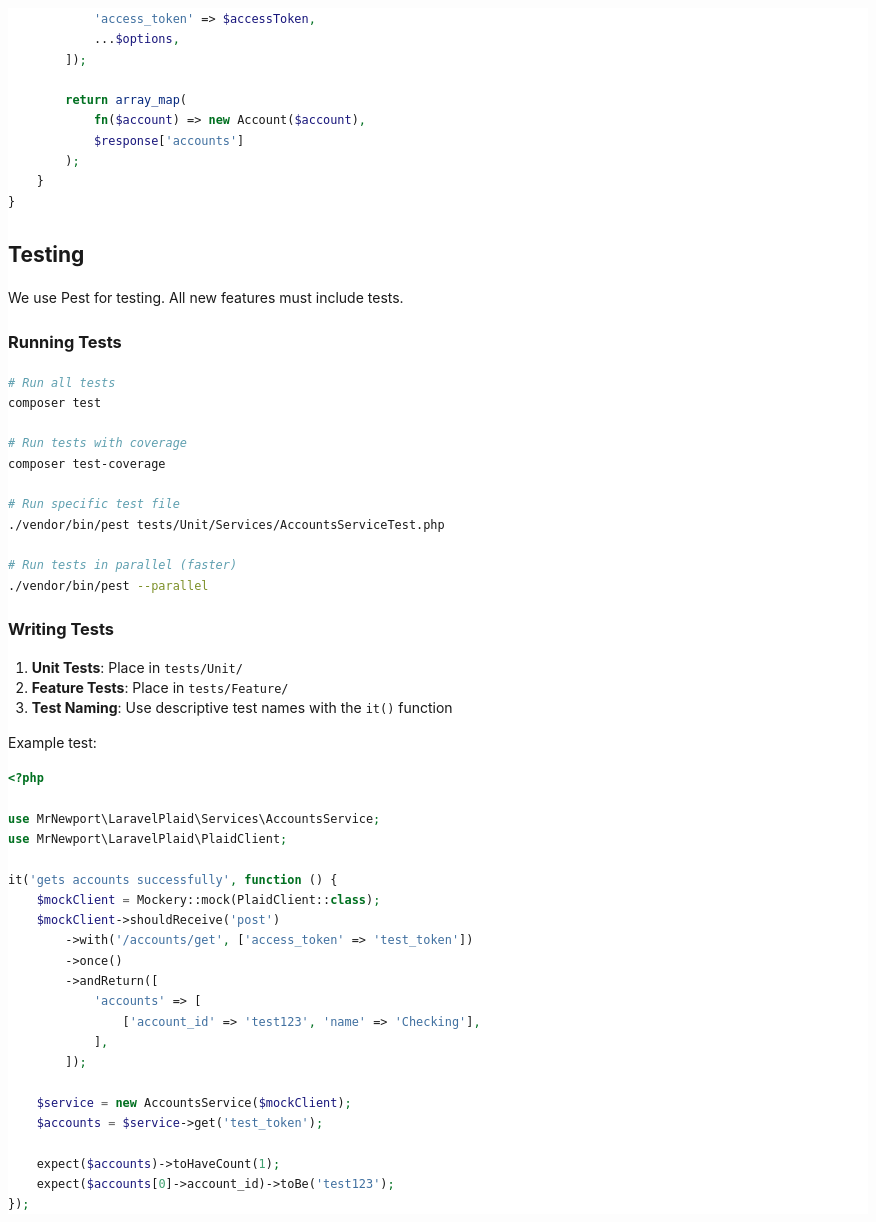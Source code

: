 ```php
            'access_token' => $accessToken,
            ...$options,
        ]);

        return array_map(
            fn($account) => new Account($account),
            $response['accounts']
        );
    }
}
```

## Testing

We use Pest for testing. All new features must include tests.

### Running Tests

```bash
# Run all tests
composer test

# Run tests with coverage
composer test-coverage

# Run specific test file
./vendor/bin/pest tests/Unit/Services/AccountsServiceTest.php

# Run tests in parallel (faster)
./vendor/bin/pest --parallel
```

### Writing Tests

1. **Unit Tests**: Place in `tests/Unit/`
2. **Feature Tests**: Place in `tests/Feature/`
3. **Test Naming**: Use descriptive test names with the `it()` function

Example test:

```php
<?php

use MrNewport\LaravelPlaid\Services\AccountsService;
use MrNewport\LaravelPlaid\PlaidClient;

it('gets accounts successfully', function () {
    $mockClient = Mockery::mock(PlaidClient::class);
    $mockClient->shouldReceive('post')
        ->with('/accounts/get', ['access_token' => 'test_token'])
        ->once()
        ->andReturn([
            'accounts' => [
                ['account_id' => 'test123', 'name' => 'Checking'],
            ],
        ]);

    $service = new AccountsService($mockClient);
    $accounts = $service->get('test_token');

    expect($accounts)->toHaveCount(1);
    expect($accounts[0]->account_id)->toBe('test123');
});
```
